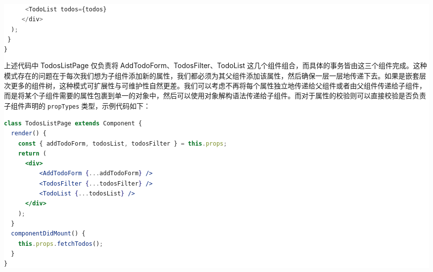 ```js
      <TodoList todos={todos}
     </div>
  );
 }
}
```

上述代码中 TodosListPage 仅负责将 AddTodoForm、TodosFilter、TodoList 这几个组件组合，而具体的事务皆由这三个组件完成。这种模式存在的问题在于每次我们想为子组件添加新的属性，我们都必须为其父组件添加该属性，然后确保一层一层地传递下去。如果是嵌套层次更多的组件树，这种模式可扩展性与可维护性自然更差。我们可以考虑不再将每个属性独立地传递给父组件或者由父组件传递给子组件，而是将某个子组件需要的属性包裹到单一的对象中，然后可以使用对象解构语法传递给子组件。而对于属性的校验则可以直接校验是否负责子组件声明的 `propTypes` 类型，示例代码如下：

```jsx
class TodosListPage extends Component {
  render() {
    const { addTodoForm, todosList, todosFilter } = this.props;
    return (
      <div>
          <AddTodoForm {...addTodoForm} />
          <TodosFilter {...todosFilter} />
          <TodoList {...todosList} /> 
      </div>
    );
  }
  componentDidMount() {
    this.props.fetchTodos();
  }
}
```
